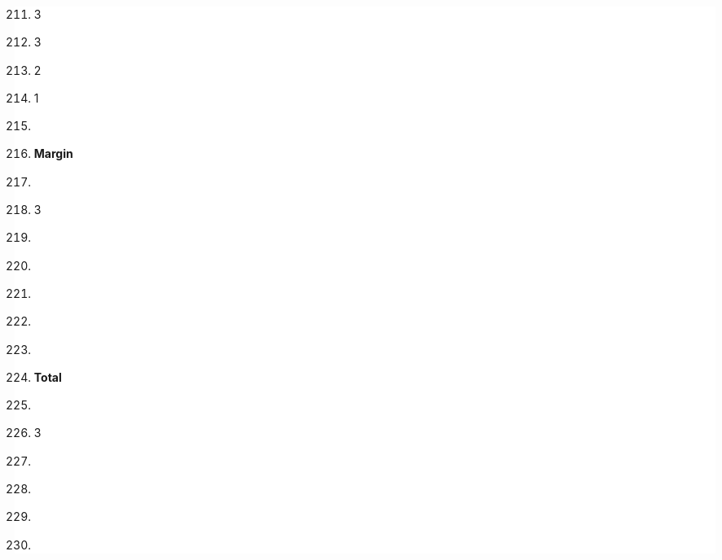 <td><ol start="211">
<li><p>3</p></li>
</ol></td>
<td><ol start="212">
<li><p>3</p></li>
</ol></td>
<td><ol start="213">
<li><p>2</p></li>
</ol></td>
<td><ol start="214">
<li><p>1</p></li>
</ol></td>
<td><ol start="215">
<li></li>
</ol></td>
</tr>
<tr class="odd">
<td><ol start="216">
<li><p><strong>Margin</strong></p></li>
</ol></td>
<td><ol start="217">
<li></li>
</ol></td>
<td><ol start="218">
<li><p>3</p></li>
</ol></td>
<td><ol start="219">
<li></li>
</ol></td>
<td><ol start="220">
<li></li>
</ol></td>
<td><ol start="221">
<li></li>
</ol></td>
<td><ol start="222">
<li></li>
</ol></td>
<td><ol start="223">
<li></li>
</ol></td>
</tr>
<tr class="even">
<td><ol start="224">
<li><p><strong>Total</strong></p></li>
</ol></td>
<td><ol start="225">
<li></li>
</ol></td>
<td><ol start="226">
<li><p>3</p></li>
</ol></td>
<td><ol start="227">
<li></li>
</ol></td>
<td><ol start="228">
<li></li>
</ol></td>
<td><ol start="229">
<li></li>
</ol></td>
<td><ol start="230">
<li></li>
</ol></td>